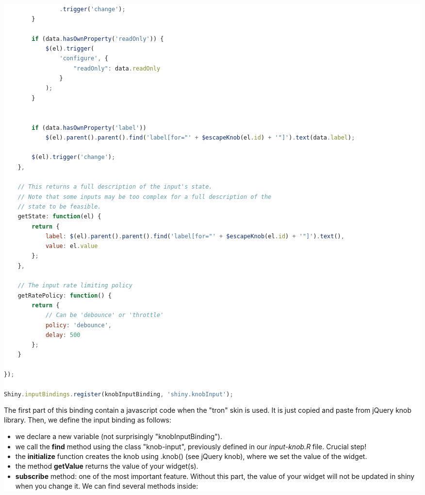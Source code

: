 ```javascript
                .trigger('change');
        }

        if (data.hasOwnProperty('readOnly')) {
            $(el).trigger(
                'configure', {
                    "readOnly": data.readOnly
                }
            );
        }


        if (data.hasOwnProperty('label'))
            $(el).parent().parent().find('label[for="' + $escapeKnob(el.id) + '"]').text(data.label);

        $(el).trigger('change');
    },

    // This returns a full description of the input's state.
    // Note that some inputs may be too complex for a full description of the
    // state to be feasible.
    getState: function(el) {
        return {
            label: $(el).parent().parent().find('label[for="' + $escapeKnob(el.id) + '"]').text(),
            value: el.value
        };
    },

    // The input rate limiting policy
    getRatePolicy: function() {
        return {
            // Can be 'debounce' or 'throttle'
            policy: 'debounce',
            delay: 500
        };
    }

});

Shiny.inputBindings.register(knobInputBinding, 'shiny.knobInput');

```

The first part of this binding contain a javascript code when the "tron" skin is used.
It is just copied and paste from jQuery knob library. Then, we define the input binding as follows:

- we declare a new variable (not surprisingly "knobInputBinding").
- we call the **find** method using the class "knob-input", previously defined in our
*input-knob.R* file. Crucial step!
- the **initialize** function creates the knob using .knob() (see jQuery knob), where we set 
the value of the widget.
- the method **getValue** returns the value of your widget(s).
- **subscribe** method: one of the most important feature. Without this part, 
the value of your widget will not be updated in shiny when you change it. We can find
several methods inside:
